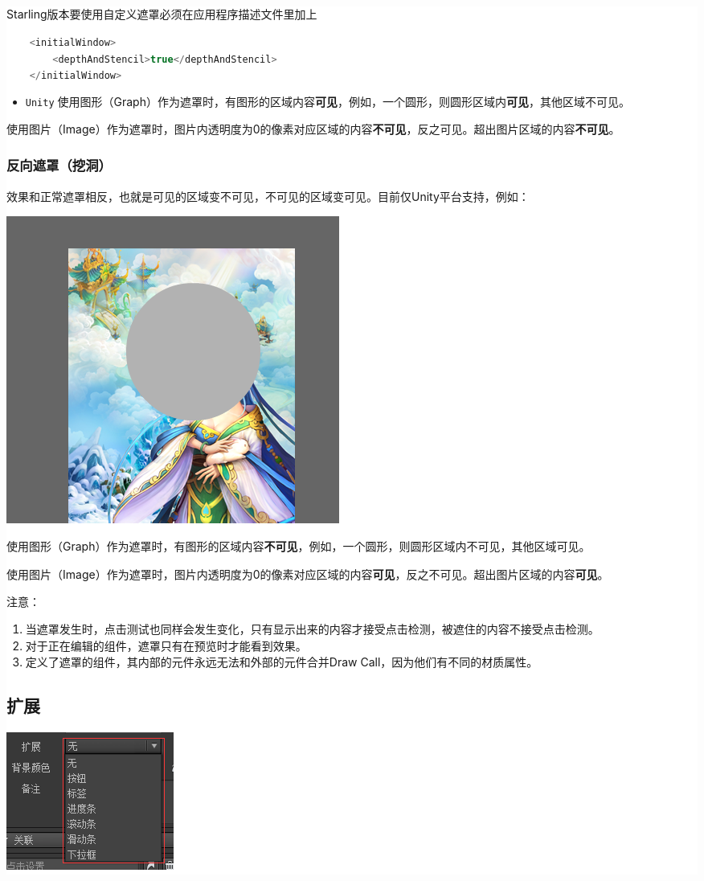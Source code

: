 Starling版本要使用自定义遮罩必须在应用程序描述文件里加上

```csharp
    <initialWindow>
        <depthAndStencil>true</depthAndStencil>
    </initialWindow>
```

- `Unity` 使用图形（Graph）作为遮罩时，有图形的区域内容**可见**，例如，一个圆形，则圆形区域内**可见**，其他区域不可见。

使用图片（Image）作为遮罩时，图片内透明度为0的像素对应区域的内容**不可见**，反之可见。超出图片区域的内容**不可见**。

### 反向遮罩（挖洞）

效果和正常遮罩相反，也就是可见的区域变不可见，不可见的区域变可见。目前仅Unity平台支持，例如：

![](../../images/20170622162422.png)

使用图形（Graph）作为遮罩时，有图形的区域内容**不可见**，例如，一个圆形，则圆形区域内不可见，其他区域可见。

使用图片（Image）作为遮罩时，图片内透明度为0的像素对应区域的内容**可见**，反之不可见。超出图片区域的内容**可见**。

注意：
1. 当遮罩发生时，点击测试也同样会发生变化，只有显示出来的内容才接受点击检测，被遮住的内容不接受点击检测。
2. 对于正在编辑的组件，遮罩只有在预览时才能看到效果。
3. 定义了遮罩的组件，其内部的元件永远无法和外部的元件合并Draw Call，因为他们有不同的材质属性。

## 扩展

![](../../images/20170802154335.png)
